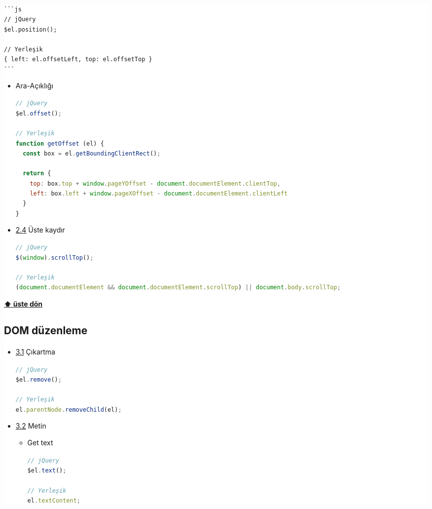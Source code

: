     ```js
    // jQuery
    $el.position();

    // Yerleşik
    { left: el.offsetLeft, top: el.offsetTop }
    ```

  + Ara-Açıklığı

    ```js
    // jQuery
    $el.offset();

    // Yerleşik
    function getOffset (el) {
      const box = el.getBoundingClientRect();

      return {
        top: box.top + window.pageYOffset - document.documentElement.clientTop,
        left: box.left + window.pageXOffset - document.documentElement.clientLeft
      }
    }
    ```

- [2.4](#2.4) <a name='2.4'></a> Üste kaydır

  ```js
  // jQuery
  $(window).scrollTop();

  // Yerleşik
  (document.documentElement && document.documentElement.scrollTop) || document.body.scrollTop;
  ```

**[⬆ üste dön](#İçerik-tablosu)**

## DOM düzenleme

- [3.1](#3.1) <a name='3.1'></a> Çıkartma
  ```js
  // jQuery
  $el.remove();

  // Yerleşik
  el.parentNode.removeChild(el);
  ```

- [3.2](#3.2) <a name='3.2'></a> Metin

  + Get text

    ```js
    // jQuery
    $el.text();

    // Yerleşik
    el.textContent;
    ```
